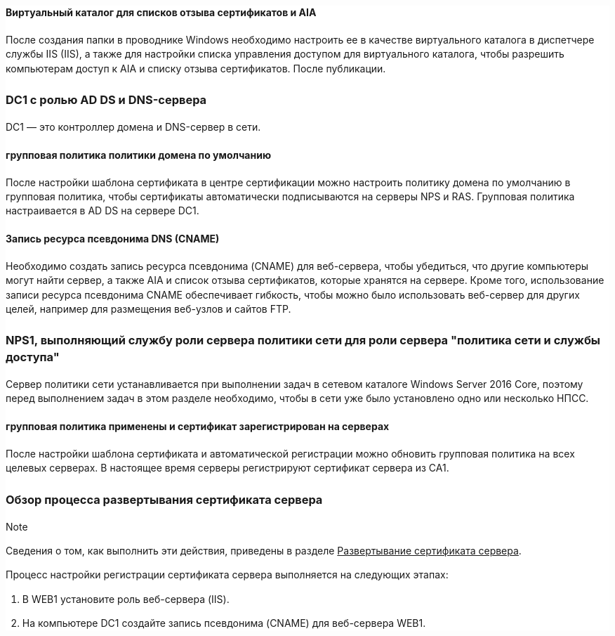 #### <a name="virtual-directory-for-the-crl-and-aia"></a>Виртуальный каталог для списков отзыва сертификатов и AIA  
После создания папки в проводнике Windows необходимо настроить ее в качестве виртуального каталога в диспетчере службы IIS (IIS), а также для настройки списка управления доступом для виртуального каталога, чтобы разрешить компьютерам доступ к AIA и списку отзыва сертификатов. После публикации.  
  
### <a name="dc1-running-the-ad-ds-and-dns-server-roles"></a><a name="bkmk_dc1"></a>DC1 с ролью AD DS и DNS-сервера  
DC1 — это контроллер домена и DNS-сервер в сети.  
  
#### <a name="group-policy-default-domain-policy"></a>групповая политика политики домена по умолчанию  
После настройки шаблона сертификата в центре сертификации можно настроить политику домена по умолчанию в групповая политика, чтобы сертификаты автоматически подписываются на серверы NPS и RAS. Групповая политика настраивается в AD DS на сервере DC1.  
  
#### <a name="dns-alias-cname-resource-record"></a>Запись ресурса псевдонима DNS (CNAME)  
Необходимо создать запись ресурса псевдонима (CNAME) для веб-сервера, чтобы убедиться, что другие компьютеры могут найти сервер, а также AIA и список отзыва сертификатов, которые хранятся на сервере. Кроме того, использование записи ресурса псевдонима CNAME обеспечивает гибкость, чтобы можно было использовать веб-сервер для других целей, например для размещения веб-узлов и сайтов FTP.  
  
### <a name="nps1-running-the-network-policy-server-role-service-of-the-network-policy-and-access-services-server-role"></a><a name="bkmk_nps1"></a>NPS1, выполняющий службу роли сервера политики сети для роли сервера "политика сети и службы доступа"  
Сервер политики сети устанавливается при выполнении задач в сетевом каталоге Windows Server 2016 Core, поэтому перед выполнением задач в этом разделе необходимо, чтобы в сети уже было установлено одно или несколько НПСС.  
  
#### <a name="group-policy-applied-and-certificate-enrolled-to-servers"></a>групповая политика применены и сертификат зарегистрирован на серверах  
После настройки шаблона сертификата и автоматической регистрации можно обновить групповая политика на всех целевых серверах. В настоящее время серверы регистрируют сертификат сервера из CA1.  
  
### <a name="server-certificate-deployment-process-overview"></a><a name="bkmk_process"></a>Обзор процесса развертывания сертификата сервера  
  
> [!NOTE]  
> Сведения о том, как выполнить эти действия, приведены в разделе [Развертывание сертификата сервера](../../../core-network-guide/cncg/server-certs/Server-Certificate-Deployment.md).  
  
Процесс настройки регистрации сертификата сервера выполняется на следующих этапах:  
  
1.  В WEB1 установите роль веб-сервера (IIS).  
  
2.  На компьютере DC1 создайте запись псевдонима (CNAME) для веб-сервера WEB1.  
  